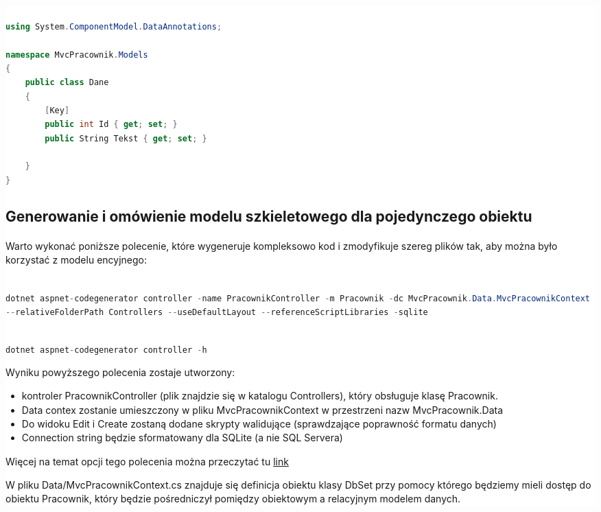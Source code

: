 ```cs

using System.ComponentModel.DataAnnotations;

namespace MvcPracownik.Models
{
    public class Dane
    {
        [Key]
        public int Id { get; set; }
        public String Tekst { get; set; }

    }
}


```

## Generowanie i omówienie modelu szkieletowego dla pojedynczego obiektu

Warto wykonać poniższe polecenie, które wygeneruje kompleksowo kod i zmodyfikuje szereg plików tak, aby można było korzystać z modelu encyjnego:

```cs

dotnet aspnet-codegenerator controller -name PracownikController -m Pracownik -dc MvcPracownik.Data.MvcPracownikContext --relativeFolderPath Controllers --useDefaultLayout --referenceScriptLibraries -sqlite


```

```cs

dotnet aspnet-codegenerator controller -h

```

Wyniku powyższego polecenia zostaje utworzony:
- kontroler PracownikController (plik znajdzie się w katalogu Controllers), który obsługuje klasę Pracownik.
- Data contex zostanie umieszczony w pliku MvcPracownikContext w przestrzeni nazw MvcPracownik.Data
- Do widoku Edit i Create zostaną dodane skrypty walidujące (sprawdzające poprawność formatu danych)
- Connection string będzie sformatowany dla SQLite (a nie SQL Servera)

Więcej na temat opcji tego polecenia można przeczytać tu [link](https://learn.microsoft.com/en-us/aspnet/core/tutorials/first-mvc-app/adding-model?view=aspnetcore-7.0&tabs=visual-studio-code)


W pliku Data/MvcPracownikContext.cs znajduje się definicja obiektu klasy DbSet przy pomocy którego będziemy mieli dostęp do obiektu Pracownik, który będzie pośredniczył pomiędzy obiektowym a relacyjnym modelem danych.
